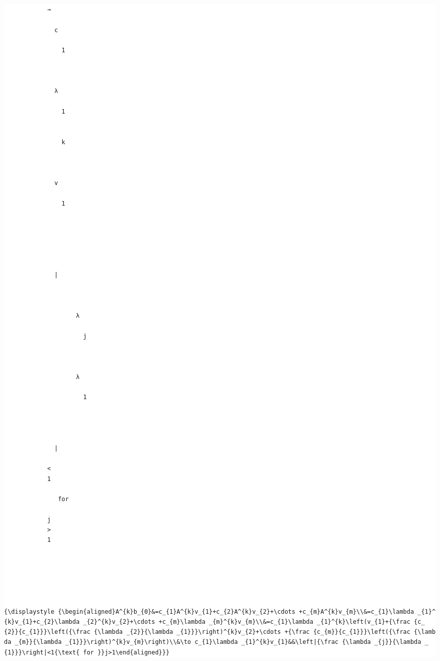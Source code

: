             
            
              
              
                
                →
                
                  c
                  
                    1
                  
                
                
                  λ
                  
                    1
                  
                  
                    k
                  
                
                
                  v
                  
                    1
                  
                
              
              
              
                
                  |
                  
                    
                      
                        λ
                        
                          j
                        
                      
                      
                        λ
                        
                          1
                        
                      
                    
                  
                  |
                
                <
                1
                
                   for 
                
                j
                >
                1
              
            
          
        
      
    
    {\displaystyle {\begin{aligned}A^{k}b_{0}&=c_{1}A^{k}v_{1}+c_{2}A^{k}v_{2}+\cdots +c_{m}A^{k}v_{m}\\&=c_{1}\lambda _{1}^{k}v_{1}+c_{2}\lambda _{2}^{k}v_{2}+\cdots +c_{m}\lambda _{m}^{k}v_{m}\\&=c_{1}\lambda _{1}^{k}\left(v_{1}+{\frac {c_{2}}{c_{1}}}\left({\frac {\lambda _{2}}{\lambda _{1}}}\right)^{k}v_{2}+\cdots +{\frac {c_{m}}{c_{1}}}\left({\frac {\lambda _{m}}{\lambda _{1}}}\right)^{k}v_{m}\right)\\&\to c_{1}\lambda _{1}^{k}v_{1}&&\left|{\frac {\lambda _{j}}{\lambda _{1}}}\right|<1{\text{ for }}j>1\end{aligned}}}
  